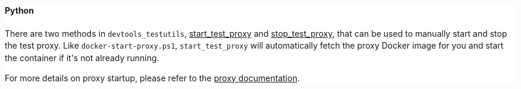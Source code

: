 #### Python

There are two methods in `devtools_testutils`, [start_test_proxy][start_test_proxy] and
[stop_test_proxy][stop_test_proxy], that can be used to manually start and stop the test proxy. Like
`docker-start-proxy.ps1`, `start_test_proxy` will automatically fetch the proxy Docker image for you and start the
container if it's not already running.

For more details on proxy startup, please refer to the [proxy documentation][detailed_docs].


[custom_sanitizer_example]: https://github.com/samvaity/azure-sdk-for-java/blob/ed6c25bd9521631080fbd0c2eeeac5180fac4fe4/sdk/formrecognizer/azure-ai-formrecognizer/src/test/java/com/azure/ai/formrecognizer/documentanalysis/administration/DocumentModelAdministrationClientTestBase.java#L52-L56

[default_sanitizers]: https://github.com/Azure/azure-sdk-for-java/blob/caf484edbb1b679243ffa960f7960ddf643362d6/sdk/core/azure-core-test/src/main/java/com/azure/core/test/utils/TestProxyUtils.java#L89-L96
[detailed_docs]: https://github.com/Azure/azure-sdk-tools/tree/main/tools/test-proxy/Azure.Sdk.Tools.TestProxy/README.md
[docker_install]: https://docs.docker.com/get-docker/

[docker_start_proxy]: https://github.com/Azure/azure-sdk-for-java/blob/main/eng/common/testproxy/docker-start-proxy.ps1

[general_docs]: https://github.com/Azure/azure-sdk-tools/blob/main/tools/test-proxy/README.md

[pipelines_ci]: https://github.com/Azure/azure-sdk-for-java/blob/main/sdk/sdk/formrecognizer/ci.yml
[podman]: https://podman.io/
[proxy_cert_docs]: https://github.com/Azure/azure-sdk-tools/blob/main/tools/test-proxy/documentation/test-proxy/trusting-cert-per-language.md

[recording_migration]: https://github.com/Azure/azure-sdk-for-java/blob/main/doc/dev/recording_migration_guide.md
[RecordNetworkCallPolicy]: https://github.com/Azure/azure-sdk-for-java/blob/main/sdk/core/azure-core-test/src/main/java/com/azure/core/test/policy/RecordNetworkCallPolicy.java

[sanitizers]: https://github.com/Azure/azure-sdk-tools/blob/main/tools/test-proxy/Azure.Sdk.Tools.TestProxy/README.md#session-and-test-level-transforms-sanitiziers-and-matchers
[start_test_proxy]: TODO
[stop_test_proxy]: TODO

[test_proxy_migration]: https://github.com/Azure/azure-sdk-for-java/wiki/Test-Proxy-Migration
[test_proxy_sanitizer]: https://github.com/Azure/azure-sdk-for-java/blob/caf484edbb1b679243ffa960f7960ddf643362d6/sdk/core/azure-core-test/src/main/java/com/azure/core/test/models/TestProxySanitizer.java
[test_base]: https://github.com/Azure/azure-sdk-for-java/blob/main/sdk/core/azure-core-test/src/main/java/com/azure/core/test/TestBase.java
[test_proxy_manager]: https://github.com/Azure/azure-sdk-for-java/blob/caf484edbb1b679243ffa960f7960ddf643362d6/sdk/core/azure-core-test/src/main/java/com/azure/core/test/utils/TestProxyManager.java
[test_proxy_record_policy]: https://github.com/Azure/azure-sdk-for-java/blob/caf484edbb1b679243ffa960f7960ddf643362d6/sdk/core/azure-core-test/src/main/java/com/azure/core/test/policy/TestProxyRecordPolicy.java
[test_proxy_playback_client]: https://github.com/Azure/azure-sdk-for-java/blob/caf484edbb1b679243ffa960f7960ddf643362d6/sdk/core/azure-core-test/src/main/java/com/azure/core/test/http/TestProxyPlaybackClient.java

[variables_api]: https://github.com/Azure/azure-sdk-tools/tree/main/tools/test-proxy/Azure.Sdk.Tools.TestProxy#storing-variables
